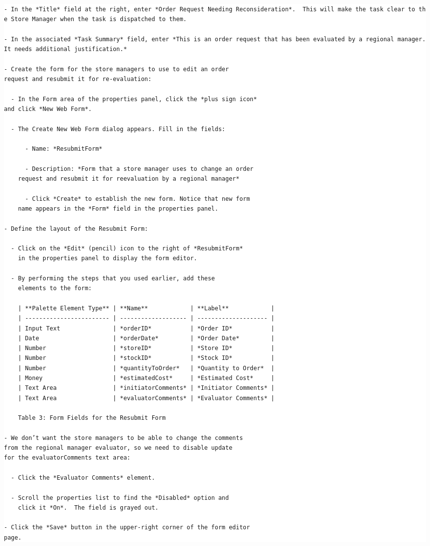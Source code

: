     - In the *Title* field at the right, enter *Order Request Needing Reconsideration*.  This will make the task clear to the Store Manager when the task is dispatched to them.

    - In the associated *Task Summary* field, enter *This is an order request that has been evaluated by a regional manager.  It needs additional justification.* 

    - Create the form for the store managers to use to edit an order
    request and resubmit it for re-evaluation:

      - In the Form area of the properties panel, click the *plus sign icon*
    and click *New Web Form*.

      - The Create New Web Form dialog appears. Fill in the fields:
    
          - Name: *ResubmitForm*
    
          - Description: *Form that a store manager uses to change an order
        request and resubmit it for reevaluation by a regional manager*
    
          - Click *Create* to establish the new form. Notice that new form
        name appears in the *Form* field in the properties panel.

    - Define the layout of the Resubmit Form:
    
      - Click on the *Edit* (pencil) icon to the right of *ResubmitForm*
        in the properties panel to display the form editor.
    
      - By performing the steps that you used earlier, add these
        elements to the form:

        | **Palette Element Type** | **Name**            | **Label**            |
        | ------------------------ | ------------------- | -------------------- |
        | Input Text               | *orderID*           | *Order ID*           |
        | Date                     | *orderDate*         | *Order Date*         |
        | Number                   | *storeID*           | *Store ID*           |
        | Number                   | *stockID*           | *Stock ID*           |
        | Number                   | *quantityToOrder*   | *Quantity to Order*  |
        | Money                    | *estimatedCost*     | *Estimated Cost*     |
        | Text Area                | *initiatorComments* | *Initiator Comments* |
        | Text Area                | *evaluatorComments* | *Evaluator Comments* |

        Table 3: Form Fields for the Resubmit Form

    - We don’t want the store managers to be able to change the comments
    from the regional manager evaluator, so we need to disable update
    for the evaluatorComments text area:
    
      - Click the *Evaluator Comments* element.
    
      - Scroll the properties list to find the *Disabled* option and
        click it *On*.  The field is grayed out.

    - Click the *Save* button in the upper-right corner of the form editor
    page.
